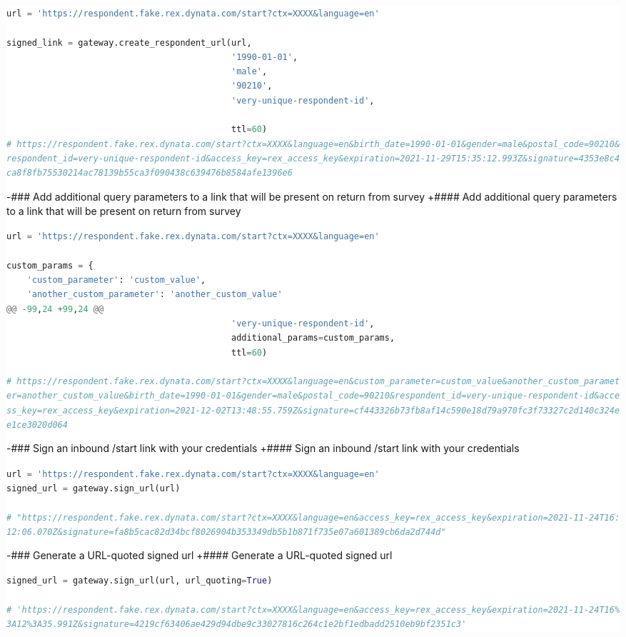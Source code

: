  ```py
 url = 'https://respondent.fake.rex.dynata.com/start?ctx=XXXX&language=en'
 
 signed_link = gateway.create_respondent_url(url,
                                             '1990-01-01',
                                             'male',
                                             '90210',
                                             'very-unique-respondent-id',
 
                                             ttl=60)
 # https://respondent.fake.rex.dynata.com/start?ctx=XXXX&language=en&birth_date=1990-01-01&gender=male&postal_code=90210&respondent_id=very-unique-respondent-id&access_key=rex_access_key&expiration=2021-11-29T15:35:12.993Z&signature=4353e8c4ca8f8fb75530214ac78139b55ca3f090438c639476b8584afe1396e6
 ```
 
-### Add additional query parameters to a link that will be present on return from survey
+#### Add additional query parameters to a link that will be present on return from survey
 
 ```py
 url = 'https://respondent.fake.rex.dynata.com/start?ctx=XXXX&language=en'
 
 custom_params = {
     'custom_parameter': 'custom_value',
     'another_custom_parameter': 'another_custom_value'
@@ -99,24 +99,24 @@
                                             'very-unique-respondent-id',
                                             additional_params=custom_params,
                                             ttl=60)
 
 # https://respondent.fake.rex.dynata.com/start?ctx=XXXX&language=en&custom_parameter=custom_value&another_custom_parameter=another_custom_value&birth_date=1990-01-01&gender=male&postal_code=90210&respondent_id=very-unique-respondent-id&access_key=rex_access_key&expiration=2021-12-02T13:48:55.759Z&signature=cf443326b73fb8af14c590e18d79a970fc3f73327c2d140c324ee1ce3020d064
 ```
 
-### Sign an inbound /start link with your credentials
+#### Sign an inbound /start link with your credentials
 
 ```py
 url = 'https://respondent.fake.rex.dynata.com/start?ctx=XXXX&language=en'
 signed_url = gateway.sign_url(url)
 
 # "https://respondent.fake.rex.dynata.com/start?ctx=XXXX&language=en&access_key=rex_access_key&expiration=2021-11-24T16:12:06.070Z&signature=fa8b5cac82d34bcf8026904b353349db5b1b871f735e07a601389cb6da2d744d"
 ```
 
-### Generate a URL-quoted signed url
+#### Generate a URL-quoted signed url
 
 ```py
 signed_url = gateway.sign_url(url, url_quoting=True)
 
 # 'https://respondent.fake.rex.dynata.com/start?ctx=XXXX&language=en&access_key=rex_access_key&expiration=2021-11-24T16%3A12%3A35.991Z&signature=4219cf63406ae429d94dbe9c33027816c264c1e2bf1edbadd2510eb9bf2351c3'
 ```
 